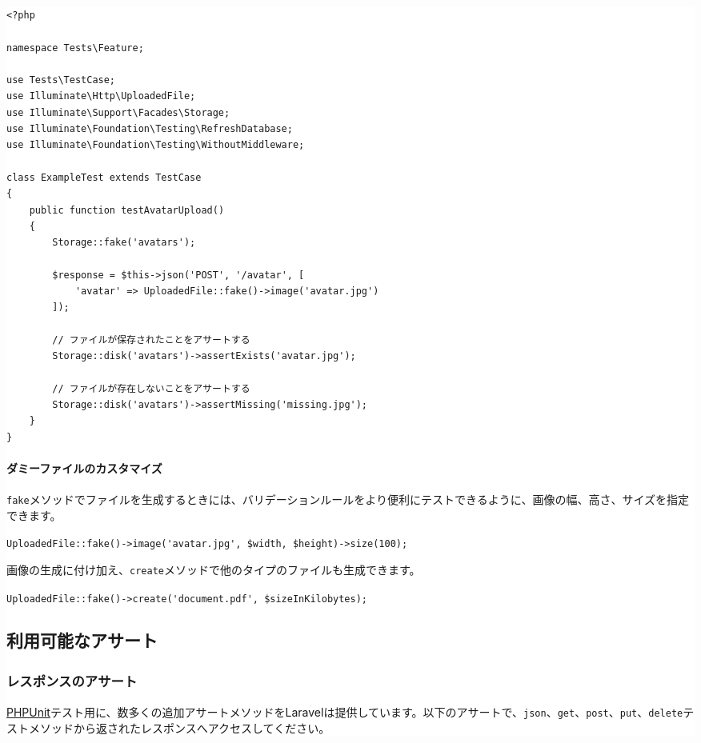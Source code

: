     <?php

    namespace Tests\Feature;

    use Tests\TestCase;
    use Illuminate\Http\UploadedFile;
    use Illuminate\Support\Facades\Storage;
    use Illuminate\Foundation\Testing\RefreshDatabase;
    use Illuminate\Foundation\Testing\WithoutMiddleware;

    class ExampleTest extends TestCase
    {
        public function testAvatarUpload()
        {
            Storage::fake('avatars');

            $response = $this->json('POST', '/avatar', [
                'avatar' => UploadedFile::fake()->image('avatar.jpg')
            ]);

            // ファイルが保存されたことをアサートする
            Storage::disk('avatars')->assertExists('avatar.jpg');

            // ファイルが存在しないことをアサートする
            Storage::disk('avatars')->assertMissing('missing.jpg');
        }
    }

#### ダミーファイルのカスタマイズ

`fake`メソッドでファイルを生成するときには、バリデーションルールをより便利にテストできるように、画像の幅、高さ、サイズを指定できます。

    UploadedFile::fake()->image('avatar.jpg', $width, $height)->size(100);

画像の生成に付け加え、`create`メソッドで他のタイプのファイルも生成できます。

    UploadedFile::fake()->create('document.pdf', $sizeInKilobytes);

<a name="available-assertions"></a>
## 利用可能なアサート

<a name="response-assertions"></a>
### レスポンスのアサート

[PHPUnit](https://phpunit.de/)テスト用に、数多くの追加アサートメソッドをLaravelは提供しています。以下のアサートで、`json`、`get`、`post`、`put`、`delete`テストメソッドから返されたレスポンスへアクセスしてください。

<style>
    .collection-method-list > p {
        column-count: 3; -moz-column-count: 3; -webkit-column-count: 3;
        column-gap: 2em; -moz-column-gap: 2em; -webkit-column-gap: 2em;
    }

    .collection-method-list a {
        display: block;
    }
</style>

